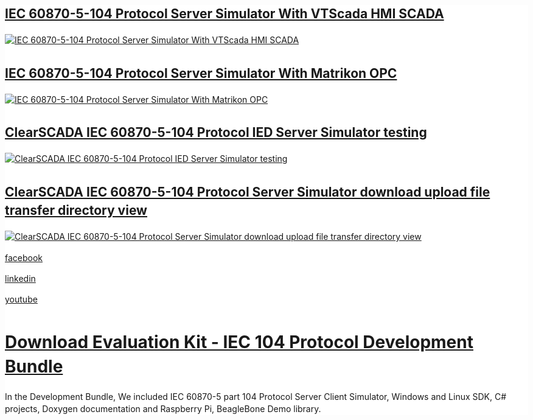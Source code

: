 ## [IEC 60870-5-104 Protocol Server Simulator With VTScada HMI SCADA](http://www.freyrscada.com/IEC104-Server-Simulator-With-VTScada.html)	
[![IEC 60870-5-104 Protocol Server Simulator With VTScada HMI SCADA](http://www.freyrscada.com/images/IEC104-Server-Simulator-With-VTScada.jpg)](http://www.freyrscada.com/IEC104-Server-Simulator-With-VTScada.html)

## [IEC 60870-5-104 Protocol Server Simulator With Matrikon OPC](http://www.freyrscada.com/IEC104-Server-Simulator-With-Matrikon-OPC.html)	
[![IEC 60870-5-104 Protocol Server Simulator With Matrikon OPC](http://www.freyrscada.com/images/iec104-matrikon-opcwithsub.JPG)](http://www.freyrscada.com/IEC104-Server-Simulator-With-Matrikon-OPC.html)

## [ClearSCADA IEC 60870-5-104 Protocol IED Server Simulator testing](http://www.freyrscada.com/clearscada-iec104-point-command-simulation.html)	
[![ClearSCADA IEC 60870-5-104 Protocol IED Server Simulator testing](http://www.freyrscada.com/images/clearscadaiec104.jpg)](http://www.freyrscada.com/clearscada-iec104-point-command-simulation.html)

## [ClearSCADA IEC 60870-5-104 Protocol Server Simulator download upload file transfer directory view](http://www.freyrscada.com/clearscada-iec104-file-transfer.html)	
[![ClearSCADA IEC 60870-5-104 Protocol Server Simulator download upload file transfer directory view](http://www.freyrscada.com/images/clearscada-iec104-filetransfer.jpg)](http://www.freyrscada.com/clearscada-iec104-file-transfer.html)


[facebook](https://www.facebook.com/IEC104/)

[linkedin](https://in.linkedin.com/showcase/iec-60870-5-104)  

[youtube](https://www.youtube.com/playlist?list=PL4tVfIsUhy1bx7TVjtZnqFB6tbZBhOlJP)


# [Download Evaluation Kit - IEC 104 Protocol Development Bundle](http://www.freyrscada.com/iec-60870-5-104.php#Download-IEC60870-5-104-Development-Bundle)

In the Development Bundle, We included IEC 60870-5 part 104 Protocol Server  Client Simulator, Windows and Linux SDK, C# projects, Doxygen documentation and Raspberry Pi, BeagleBone Demo library.
